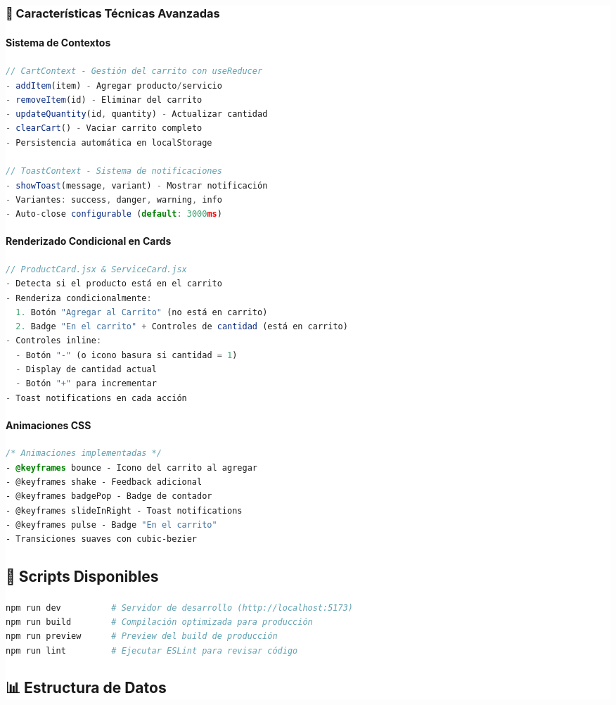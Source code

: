 ### 🎯 Características Técnicas Avanzadas

#### Sistema de Contextos
```javascript
// CartContext - Gestión del carrito con useReducer
- addItem(item) - Agregar producto/servicio
- removeItem(id) - Eliminar del carrito
- updateQuantity(id, quantity) - Actualizar cantidad
- clearCart() - Vaciar carrito completo
- Persistencia automática en localStorage

// ToastContext - Sistema de notificaciones
- showToast(message, variant) - Mostrar notificación
- Variantes: success, danger, warning, info
- Auto-close configurable (default: 3000ms)
```

#### Renderizado Condicional en Cards
```javascript
// ProductCard.jsx & ServiceCard.jsx
- Detecta si el producto está en el carrito
- Renderiza condicionalmente:
  1. Botón "Agregar al Carrito" (no está en carrito)
  2. Badge "En el carrito" + Controles de cantidad (está en carrito)
- Controles inline:
  - Botón "-" (o icono basura si cantidad = 1)
  - Display de cantidad actual
  - Botón "+" para incrementar
- Toast notifications en cada acción
```

#### Animaciones CSS
```css
/* Animaciones implementadas */
- @keyframes bounce - Icono del carrito al agregar
- @keyframes shake - Feedback adicional
- @keyframes badgePop - Badge de contador
- @keyframes slideInRight - Toast notifications
- @keyframes pulse - Badge "En el carrito"
- Transiciones suaves con cubic-bezier
```

## 🔧 Scripts Disponibles

```bash
npm run dev          # Servidor de desarrollo (http://localhost:5173)
npm run build        # Compilación optimizada para producción
npm run preview      # Preview del build de producción
npm run lint         # Ejecutar ESLint para revisar código
```

## 📊 Estructura de Datos

